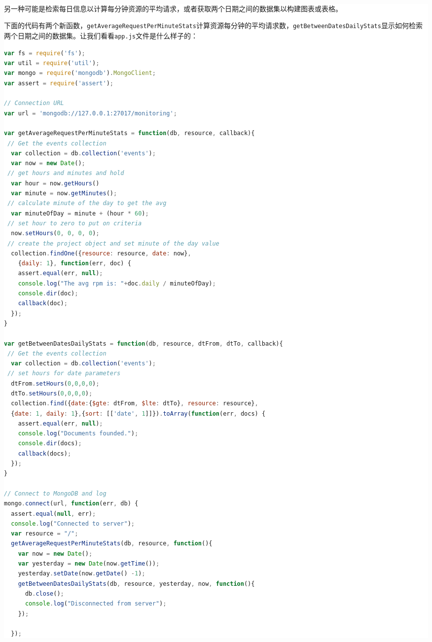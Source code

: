 另一种可能是检索每日信息以计算每分钟资源的平均请求，或者获取两个日期之间的数据集以构建图表或表格。

下面的代码有两个新函数，`getAverageRequestPerMinuteStats`计算资源每分钟的平均请求数，`getBetweenDatesDailyStats`显示如何检索两个日期之间的数据集。让我们看看`app.js`文件是什么样子的：

```js
var fs = require('fs');
var util = require('util');
var mongo = require('mongodb').MongoClient;
var assert = require('assert');

// Connection URL
var url = 'mongodb://127.0.0.1:27017/monitoring';

var getAverageRequestPerMinuteStats = function(db, resource, callback){
 // Get the events collection
  var collection = db.collection('events');
  var now = new Date();
 // get hours and minutes and hold
  var hour = now.getHours()
  var minute = now.getMinutes();
 // calculate minute of the day to get the avg
  var minuteOfDay = minute + (hour * 60);
 // set hour to zero to put on criteria
  now.setHours(0, 0, 0, 0);
 // create the project object and set minute of the day value
  collection.findOne({resource: resource, date: now},
    {daily: 1}, function(err, doc) {
    assert.equal(err, null);
    console.log("The avg rpm is: "+doc.daily / minuteOfDay);
    console.dir(doc);
    callback(doc);
  });
}

var getBetweenDatesDailyStats = function(db, resource, dtFrom, dtTo, callback){
 // Get the events collection
  var collection = db.collection('events');
 // set hours for date parameters
  dtFrom.setHours(0,0,0,0);
  dtTo.setHours(0,0,0,0);
  collection.find({date:{$gte: dtFrom, $lte: dtTo}, resource: resource},
  {date: 1, daily: 1},{sort: [['date', 1]]}).toArray(function(err, docs) {
    assert.equal(err, null);
    console.log("Documents founded.");
    console.dir(docs);
    callback(docs);
  });
}

// Connect to MongoDB and log
mongo.connect(url, function(err, db) {
  assert.equal(null, err);
  console.log("Connected to server");
  var resource = "/";
  getAverageRequestPerMinuteStats(db, resource, function(){
    var now = new Date();
    var yesterday = new Date(now.getTime());
    yesterday.setDate(now.getDate() -1);
    getBetweenDatesDailyStats(db, resource, yesterday, now, function(){
      db.close();
      console.log("Disconnected from server");
    });

  });
```